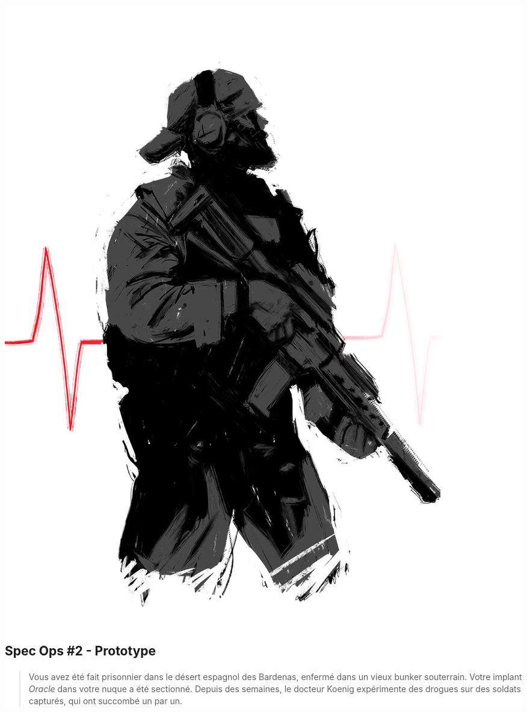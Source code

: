 ![](soldier1_by_thesimplylexi.jpg)
## Spec Ops #2 - Prototype
> Vous avez été fait prisonnier dans le désert espagnol des Bardenas, enfermé dans un vieux bunker souterrain.
> Votre implant _Oracle_ dans votre nuque a été sectionné.
> Depuis des semaines, le docteur Koenig expérimente des drogues sur des soldats capturés, qui ont succombé un par un.
